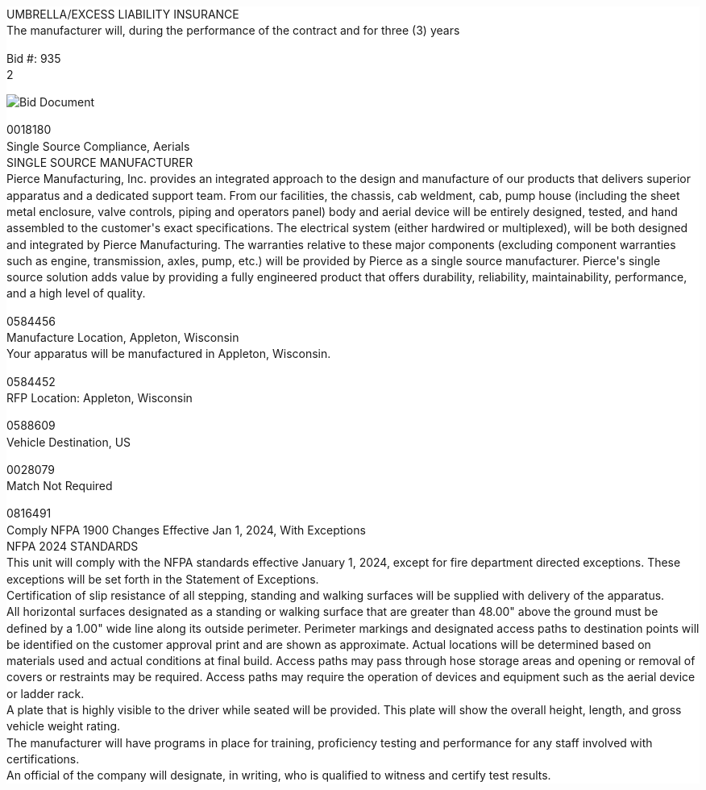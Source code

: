 UMBRELLA/EXCESS LIABILITY INSURANCE  
The manufacturer will, during the performance of the contract and for three (3) years  

Bid #: 935  
2

![Bid Document](https://via.placeholder.com/768x993.png?text=Bid+Document)

0018180  
Single Source Compliance, Aerials  
SINGLE SOURCE MANUFACTURER  
Pierce Manufacturing, Inc. provides an integrated approach to the design and manufacture of our products that delivers superior apparatus and a dedicated support team. From our facilities, the chassis, cab weldment, cab, pump house (including the sheet metal enclosure, valve controls, piping and operators panel) body and aerial device will be entirely designed, tested, and hand assembled to the customer's exact specifications. The electrical system (either hardwired or multiplexed), will be both designed and integrated by Pierce Manufacturing. The warranties relative to these major components (excluding component warranties such as engine, transmission, axles, pump, etc.) will be provided by Pierce as a single source manufacturer. Pierce's single source solution adds value by providing a fully engineered product that offers durability, reliability, maintainability, performance, and a high level of quality.

0584456  
Manufacture Location, Appleton, Wisconsin  
Your apparatus will be manufactured in Appleton, Wisconsin.

0584452  
RFP Location: Appleton, Wisconsin

0588609  
Vehicle Destination, US

0028079  
Match Not Required

0816491  
Comply NFPA 1900 Changes Effective Jan 1, 2024, With Exceptions  
NFPA 2024 STANDARDS  
This unit will comply with the NFPA standards effective January 1, 2024, except for fire department directed exceptions. These exceptions will be set forth in the Statement of Exceptions.  
Certification of slip resistance of all stepping, standing and walking surfaces will be supplied with delivery of the apparatus.  
All horizontal surfaces designated as a standing or walking surface that are greater than 48.00" above the ground must be defined by a 1.00" wide line along its outside perimeter. Perimeter markings and designated access paths to destination points will be identified on the customer approval print and are shown as approximate. Actual locations will be determined based on materials used and actual conditions at final build. Access paths may pass through hose storage areas and opening or removal of covers or restraints may be required. Access paths may require the operation of devices and equipment such as the aerial device or ladder rack.  
A plate that is highly visible to the driver while seated will be provided. This plate will show the overall height, length, and gross vehicle weight rating.  
The manufacturer will have programs in place for training, proficiency testing and performance for any staff involved with certifications.  
An official of the company will designate, in writing, who is qualified to witness and certify test results.
